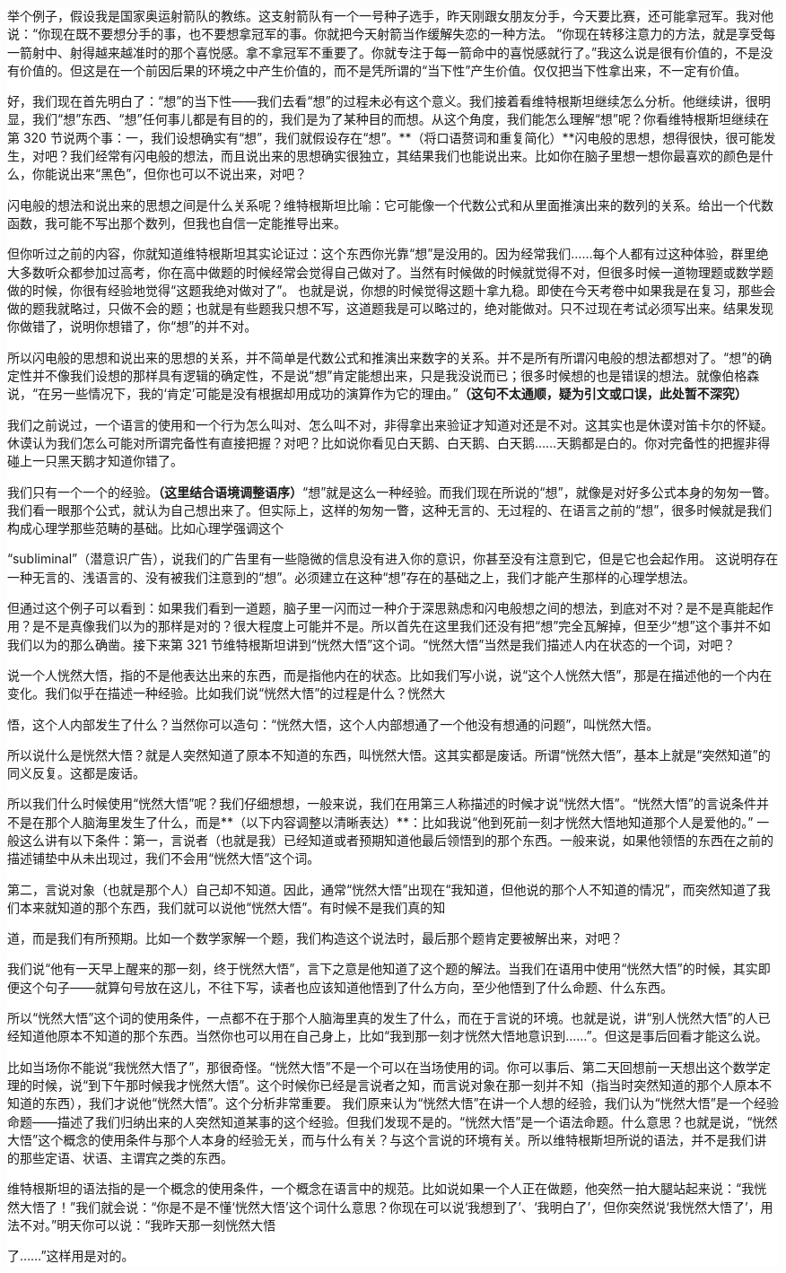 举个例子，假设我是国家奥运射箭队的教练。这支射箭队有一个一号种子选手，昨天刚跟女朋友分手，今天要比赛，还可能拿冠军。我对他说：“你现在既不要想分手的事，也不要想拿冠军的事。你就把今天射箭当作缓解失恋的一种方法。
“你现在转移注意力的方法，就是享受每一箭射中、射得越来越准时的那个喜悦感。拿不拿冠军不重要了。你就专注于每一箭命中的喜悦感就行了。”我这么说是很有价值的，不是没有价值的。但这是在一个前因后果的环境之中产生价值的，而不是凭所谓的“当下性”产生价值。仅仅把当下性拿出来，不一定有价值。

好，我们现在首先明白了：“想”的当下性——我们去看“想”的过程未必有这个意义。我们接着看维特根斯坦继续怎么分析。他继续讲，很明显，我们“想”东西、“想”任何事儿都是有目的的，我们是为了某种目的而想。从这个角度，我们能怎么理解“想”呢？你看维特根斯坦继续在第 320 节说两个事：一，我们设想确实有“想”，我们就假设存在“想”。**（将口语赘词和重复简化）**闪电般的思想，想得很快，很可能发生，对吧？我们经常有闪电般的想法，而且说出来的思想确实很独立，其结果我们也能说出来。比如你在脑子里想一想你最喜欢的颜色是什么，你能说出来“黑色”，但你也可以不说出来，对吧？

闪电般的想法和说出来的思想之间是什么关系呢？维特根斯坦比喻：它可能像一个代数公式和从里面推演出来的数列的关系。给出一个代数函数，我可能不写出那个数列，但我也自信一定能推导出来。

但你听过之前的内容，你就知道维特根斯坦其实论证过：这个东西你光靠“想”是没用的。因为经常我们……每个人都有过这种体验，群里绝大多数听众都参加过高考，你在高中做题的时候经常会觉得自己做对了。当然有时候做的时候就觉得不对，但很多时候一道物理题或数学题做的时候，你很有经验地觉得“这题我绝对做对了”。
也就是说，你想的时候觉得这题十拿九稳。即使在今天考卷中如果我是在复习，那些会做的题我就略过，只做不会的题；也就是有些题我只想不写，这道题我是可以略过的，绝对能做对。只不过现在考试必须写出来。结果发现你做错了，说明你想错了，你“想”的并不对。

所以闪电般的思想和说出来的思想的关系，并不简单是代数公式和推演出来数字的关系。并不是所有所谓闪电般的想法都想对了。“想”的确定性并不像我们设想的那样具有逻辑的确定性，不是说“想”肯定能想出来，只是我没说而已；很多时候想的也是错误的想法。就像伯格森说，“在另一些情况下，我的‘肯定’可能是没有根据却用成功的演算作为它的理由。”**（这句不太通顺，疑为引文或口误，此处暂不深究）**

我们之前说过，一个语言的使用和一个行为怎么叫对、怎么叫不对，非得拿出来验证才知道对还是不对。这其实也是休谟对笛卡尔的怀疑。休谟认为我们怎么可能对所谓完备性有直接把握？对吧？比如说你看见白天鹅、白天鹅、白天鹅……天鹅都是白的。你对完备性的把握非得碰上一只黑天鹅才知道你错了。

我们只有一个一个的经验。**（这里结合语境调整语序）**“想”就是这么一种经验。而我们现在所说的“想”，就像是对好多公式本身的匆匆一瞥。我们看一眼那个公式，就认为自己想出来了。但实际上，这样的匆匆一瞥，这种无言的、无过程的、在语言之前的“想”，很多时候就是我们构成心理学那些范畴的基础。比如心理学强调这个

“subliminal”（潜意识广告），说我们的广告里有一些隐微的信息没有进入你的意识，你甚至没有注意到它，但是它也会起作用。
这说明存在一种无言的、浅语言的、没有被我们注意到的“想”。必须建立在这种“想”存在的基础之上，我们才能产生那样的心理学想法。

但通过这个例子可以看到：如果我们看到一道题，脑子里一闪而过一种介于深思熟虑和闪电般想之间的想法，到底对不对？是不是真能起作用？是不是真像我们以为的那样是对的？很大程度上可能并不是。所以首先在这里我们还没有把“想”完全瓦解掉，但至少“想”这个事并不如我们以为的那么确凿。接下来第 321 节维特根斯坦讲到“恍然大悟”这个词。“恍然大悟”当然是我们描述人内在状态的一个词，对吧？

说一个人恍然大悟，指的不是他表达出来的东西，而是指他内在的状态。比如我们写小说，说“这个人恍然大悟”，那是在描述他的一个内在变化。我们似乎在描述一种经验。比如我们说“恍然大悟”的过程是什么？恍然大

悟，这个人内部发生了什么？当然你可以造句：“恍然大悟，这个人内部想通了一个他没有想通的问题”，叫恍然大悟。

所以说什么是恍然大悟？就是人突然知道了原本不知道的东西，叫恍然大悟。这其实都是废话。所谓“恍然大悟”，基本上就是“突然知道”的同义反复。这都是废话。

所以我们什么时候使用“恍然大悟”呢？我们仔细想想，一般来说，我们在用第三人称描述的时候才说“恍然大悟”。“恍然大悟”的言说条件并不是在那个人脑海里发生了什么，而是**（以下内容调整以清晰表达）**：比如我说“他到死前一刻才恍然大悟地知道那个人是爱他的。”
一般这么讲有以下条件：第一，言说者（也就是我）已经知道或者预期知道他最后领悟到的那个东西。一般来说，如果他领悟的东西在之前的描述铺垫中从未出现过，我们不会用“恍然大悟”这个词。

第二，言说对象（也就是那个人）自己却不知道。因此，通常“恍然大悟”出现在“我知道，但他说的那个人不知道的情况”，而突然知道了我们本来就知道的那个东西，我们就可以说他“恍然大悟”。有时候不是我们真的知

道，而是我们有所预期。比如一个数学家解一个题，我们构造这个说法时，最后那个题肯定要被解出来，对吧？

我们说“他有一天早上醒来的那一刻，终于恍然大悟”，言下之意是他知道了这个题的解法。当我们在语用中使用“恍然大悟”的时候，其实即便这个句子——就算句号放在这儿，不往下写，读者也应该知道他悟到了什么方向，至少他悟到了什么命题、什么东西。

所以“恍然大悟”这个词的使用条件，一点都不在于那个人脑海里真的发生了什么，而在于言说的环境。也就是说，讲“别人恍然大悟”的人已经知道他原本不知道的那个东西。当然你也可以用在自己身上，比如“我到那一刻才恍然大悟地意识到……”。但这是事后回看才能这么说。

比如当场你不能说“我恍然大悟了”，那很奇怪。“恍然大悟”不是一个可以在当场使用的词。你可以事后、第二天回想前一天想出这个数学定理的时候，说“到下午那时候我才恍然大悟”。这个时候你已经是言说者之知，而言说对象在那一刻并不知（指当时突然知道的那个人原本不知道的东西），我们才说他“恍然大悟”。这个分析非常重要。
我们原来认为“恍然大悟”在讲一个人想的经验，我们认为“恍然大悟”是一个经验命题——描述了我们归纳出来的人突然知道某事的这个经验。但我们发现不是的。“恍然大悟”是一个语法命题。什么意思？也就是说，“恍然大悟”这个概念的使用条件与那个人本身的经验无关，而与什么有关？与这个言说的环境有关。所以维特根斯坦所说的语法，并不是我们讲的那些定语、状语、主谓宾之类的东西。

维特根斯坦的语法指的是一个概念的使用条件，一个概念在语言中的规范。比如说如果一个人正在做题，他突然一拍大腿站起来说：“我恍然大悟了！”我们就会说：“你是不是不懂‘恍然大悟’这个词什么意思？你现在可以说‘我想到了’、‘我明白了’，但你突然说‘我恍然大悟了’，用法不对。”明天你可以说：“我昨天那一刻恍然大悟

了……”这样用是对的。
